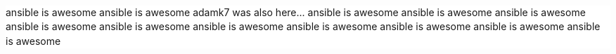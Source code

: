 ansible is awesome
ansible is awesome
adamk7 was also here...
ansible is awesome
ansible is awesome
ansible is awesome
ansible is awesome
ansible is awesome
ansible is awesome
ansible is awesome
ansible is awesome
ansible is awesome
ansible is awesome
